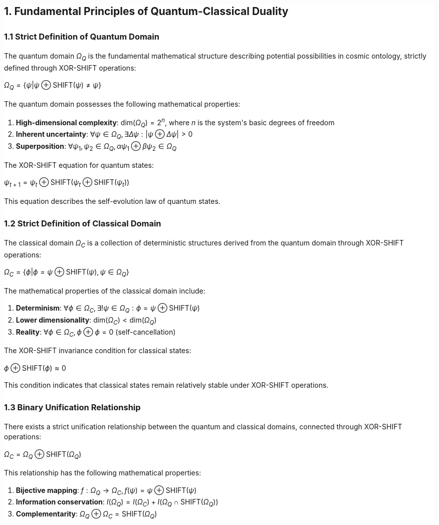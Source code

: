 
## 1. Fundamental Principles of Quantum-Classical Duality

### 1.1 Strict Definition of Quantum Domain

The quantum domain $`\Omega_Q`$ is the fundamental mathematical structure describing potential possibilities in cosmic ontology, strictly defined through XOR-SHIFT operations:

$`\Omega_Q = \{\psi | \psi \oplus \text{SHIFT}(\psi) \neq \psi\}`$

The quantum domain possesses the following mathematical properties:

1. **High-dimensional complexity**: $`\text{dim}(\Omega_Q) = 2^n`$, where $`n`$ is the system's basic degrees of freedom
2. **Inherent uncertainty**: $`\forall \psi \in \Omega_Q, \exists \Delta\psi: |\psi \oplus \Delta\psi| > 0`$
3. **Superposition**: $`\forall \psi_1, \psi_2 \in \Omega_Q, \alpha\psi_1 \oplus \beta\psi_2 \in \Omega_Q`$

The XOR-SHIFT equation for quantum states:

$`\psi_{t+1} = \psi_t \oplus \text{SHIFT}(\psi_t \oplus \text{SHIFT}(\psi_t))`$

This equation describes the self-evolution law of quantum states.

### 1.2 Strict Definition of Classical Domain

The classical domain $`\Omega_C`$ is a collection of deterministic structures derived from the quantum domain through XOR-SHIFT operations:

$`\Omega_C = \{\phi | \phi = \psi \oplus \text{SHIFT}(\psi), \psi \in \Omega_Q\}`$

The mathematical properties of the classical domain include:

1. **Determinism**: $`\forall \phi \in \Omega_C, \exists! \psi \in \Omega_Q: \phi = \psi \oplus \text{SHIFT}(\psi)`$
2. **Lower dimensionality**: $`\text{dim}(\Omega_C) < \text{dim}(\Omega_Q)`$
3. **Reality**: $`\forall \phi \in \Omega_C, \phi \oplus \phi = 0`$ (self-cancellation)

The XOR-SHIFT invariance condition for classical states:

$`\phi \oplus \text{SHIFT}(\phi) \approx 0`$

This condition indicates that classical states remain relatively stable under XOR-SHIFT operations.

### 1.3 Binary Unification Relationship

There exists a strict unification relationship between the quantum and classical domains, connected through XOR-SHIFT operations:

$`\Omega_C = \Omega_Q \oplus \text{SHIFT}(\Omega_Q)`$

This relationship has the following mathematical properties:

1. **Bijective mapping**: $`f: \Omega_Q \rightarrow \Omega_C, f(\psi) = \psi \oplus \text{SHIFT}(\psi)`$
2. **Information conservation**: $`I(\Omega_Q) = I(\Omega_C) + I(\Omega_Q \cap \text{SHIFT}(\Omega_Q))`$
3. **Complementarity**: $`\Omega_Q \oplus \Omega_C = \text{SHIFT}(\Omega_Q)`$
